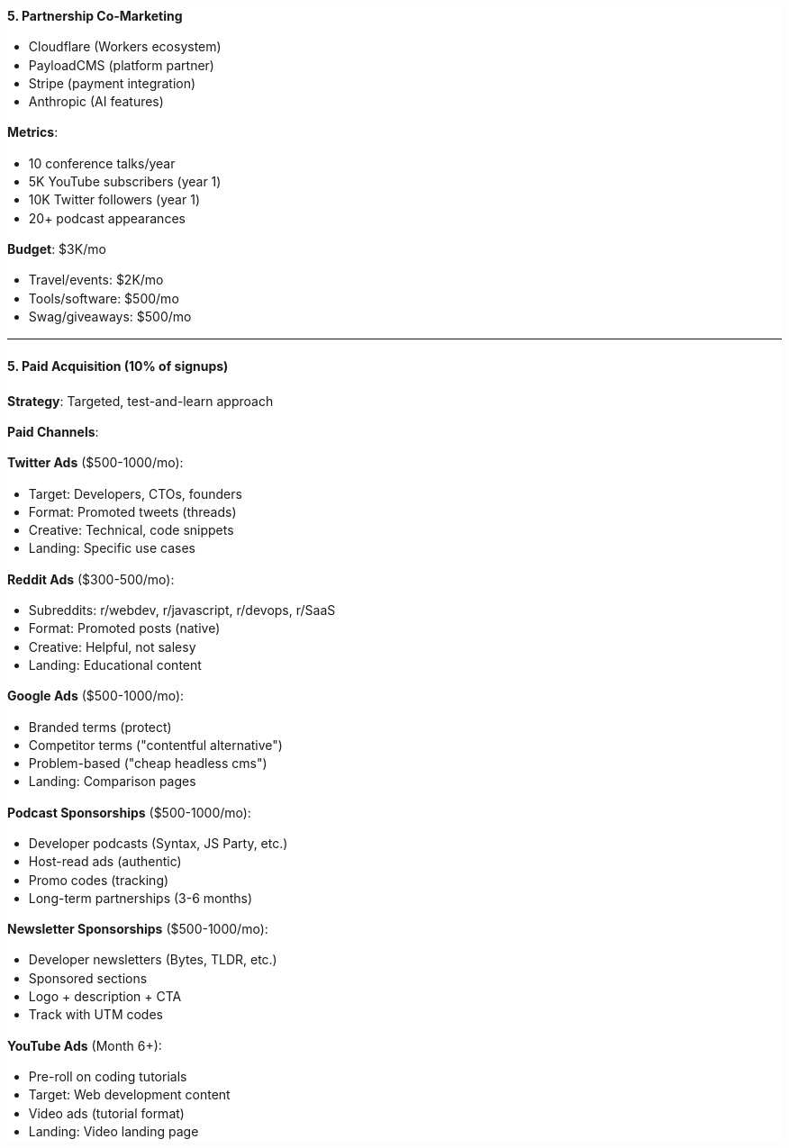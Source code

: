 **5. Partnership Co-Marketing**
- Cloudflare (Workers ecosystem)
- PayloadCMS (platform partner)
- Stripe (payment integration)
- Anthropic (AI features)

**Metrics**:
- 10 conference talks/year
- 5K YouTube subscribers (year 1)
- 10K Twitter followers (year 1)
- 20+ podcast appearances

**Budget**: $3K/mo
- Travel/events: $2K/mo
- Tools/software: $500/mo
- Swag/giveaways: $500/mo

---

#### 5. Paid Acquisition (10% of signups)

**Strategy**: Targeted, test-and-learn approach

**Paid Channels**:

**Twitter Ads** ($500-1000/mo):
- Target: Developers, CTOs, founders
- Format: Promoted tweets (threads)
- Creative: Technical, code snippets
- Landing: Specific use cases

**Reddit Ads** ($300-500/mo):
- Subreddits: r/webdev, r/javascript, r/devops, r/SaaS
- Format: Promoted posts (native)
- Creative: Helpful, not salesy
- Landing: Educational content

**Google Ads** ($500-1000/mo):
- Branded terms (protect)
- Competitor terms ("contentful alternative")
- Problem-based ("cheap headless cms")
- Landing: Comparison pages

**Podcast Sponsorships** ($500-1000/mo):
- Developer podcasts (Syntax, JS Party, etc.)
- Host-read ads (authentic)
- Promo codes (tracking)
- Long-term partnerships (3-6 months)

**Newsletter Sponsorships** ($500-1000/mo):
- Developer newsletters (Bytes, TLDR, etc.)
- Sponsored sections
- Logo + description + CTA
- Track with UTM codes

**YouTube Ads** (Month 6+):
- Pre-roll on coding tutorials
- Target: Web development content
- Video ads (tutorial format)
- Landing: Video landing page
